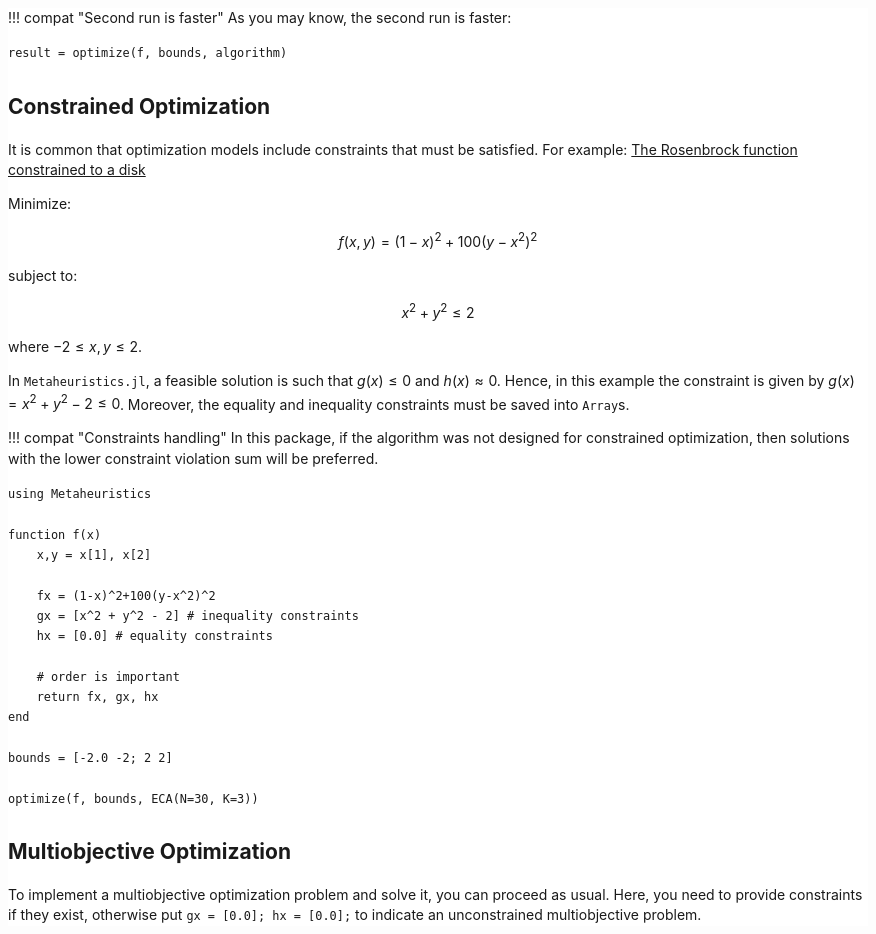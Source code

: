 
!!! compat "Second run is faster"
    As you may know, the second run is faster:

```@example SingleObjective
result = optimize(f, bounds, algorithm)
```

## Constrained Optimization

It is common that optimization models include constraints that must be satisfied. For example:
[The Rosenbrock function constrained to a disk](https://en.wikipedia.org/wiki/Test_functions_for_optimization)

Minimize:

```math
{\displaystyle f(x,y)=(1-x)^{2}+100(y-x^{2})^{2}}
```
subject to:

```math
{\displaystyle x^{2}+y^{2}\leq 2}
```
where $-2 \leq x,y \leq 2$.

In `Metaheuristics.jl`, a feasible solution is such that $g(x) \leq 0$ and $h(x) \approx 0$.
Hence, in this example the constraint is given by $g(x) = x^2 + y^2 - 2 \leq 0$.
Moreover, the equality and inequality constraints must be saved into  `Array`s.

!!! compat "Constraints handling"
    In this package, if the algorithm was not designed for constrained optimization,
    then solutions with the lower constraint violation sum will be preferred.

```@repl
using Metaheuristics

function f(x)
    x,y = x[1], x[2]

    fx = (1-x)^2+100(y-x^2)^2
    gx = [x^2 + y^2 - 2] # inequality constraints
    hx = [0.0] # equality constraints

    # order is important
    return fx, gx, hx
end

bounds = [-2.0 -2; 2 2]

optimize(f, bounds, ECA(N=30, K=3))
```

## Multiobjective Optimization

To implement a multiobjective optimization problem and solve it, you can proceed as usual. Here,
you need to provide constraints if they exist, otherwise put `gx = [0.0]; hx = [0.0];`
to indicate an unconstrained multiobjective problem.
